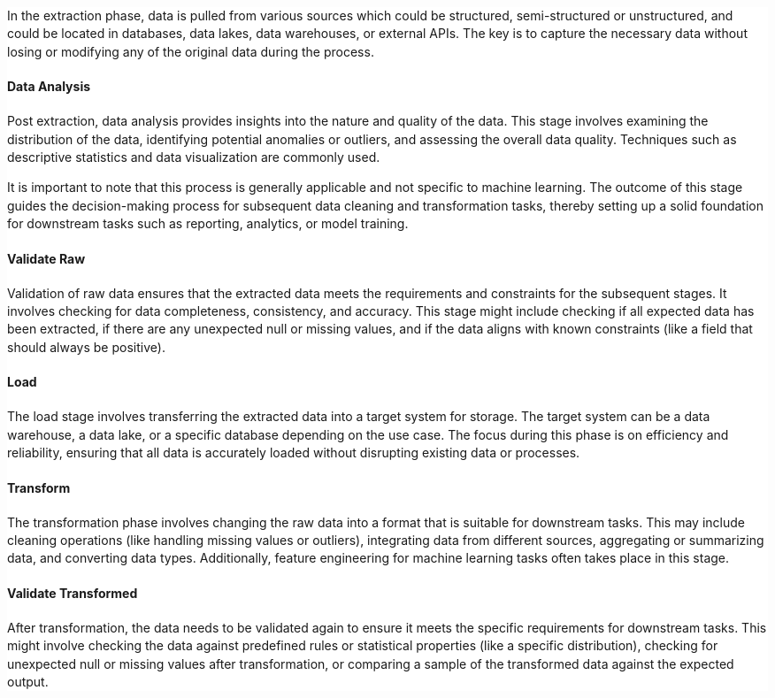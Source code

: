 In the extraction phase, data is pulled from various sources which could be
structured, semi-structured or unstructured, and could be located in databases,
data lakes, data warehouses, or external APIs. The key is to capture the
necessary data without losing or modifying any of the original data during the
process.

#### Data Analysis

Post extraction, data analysis provides insights into the nature and quality of
the data. This stage involves examining the distribution of the data,
identifying potential anomalies or outliers, and assessing the overall data
quality. Techniques such as descriptive statistics and data visualization are
commonly used.

It is important to note that this process is generally applicable and not
specific to machine learning. The outcome of this stage guides the
decision-making process for subsequent data cleaning and transformation tasks,
thereby setting up a solid foundation for downstream tasks such as reporting,
analytics, or model training.

#### Validate Raw

Validation of raw data ensures that the extracted data meets the requirements
and constraints for the subsequent stages. It involves checking for data
completeness, consistency, and accuracy. This stage might include checking if
all expected data has been extracted, if there are any unexpected null or
missing values, and if the data aligns with known constraints (like a field that
should always be positive).

#### Load

The load stage involves transferring the extracted data into a target system for
storage. The target system can be a data warehouse, a data lake, or a specific
database depending on the use case. The focus during this phase is on efficiency
and reliability, ensuring that all data is accurately loaded without disrupting
existing data or processes.

#### Transform

The transformation phase involves changing the raw data into a format that is
suitable for downstream tasks. This may include cleaning operations (like
handling missing values or outliers), integrating data from different sources,
aggregating or summarizing data, and converting data types. Additionally,
feature engineering for machine learning tasks often takes place in this stage.

#### Validate Transformed

After transformation, the data needs to be validated again to ensure it meets
the specific requirements for downstream tasks. This might involve checking the
data against predefined rules or statistical properties (like a specific
distribution), checking for unexpected null or missing values after
transformation, or comparing a sample of the transformed data against the
expected output.
